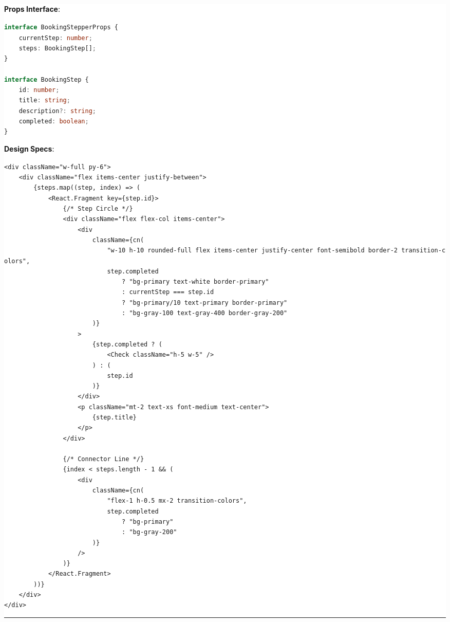 **Props Interface**:
```typescript
interface BookingStepperProps {
    currentStep: number;
    steps: BookingStep[];
}

interface BookingStep {
    id: number;
    title: string;
    description?: string;
    completed: boolean;
}
```

**Design Specs**:
```tsx
<div className="w-full py-6">
    <div className="flex items-center justify-between">
        {steps.map((step, index) => (
            <React.Fragment key={step.id}>
                {/* Step Circle */}
                <div className="flex flex-col items-center">
                    <div
                        className={cn(
                            "w-10 h-10 rounded-full flex items-center justify-center font-semibold border-2 transition-colors",
                            step.completed
                                ? "bg-primary text-white border-primary"
                                : currentStep === step.id
                                ? "bg-primary/10 text-primary border-primary"
                                : "bg-gray-100 text-gray-400 border-gray-200"
                        )}
                    >
                        {step.completed ? (
                            <Check className="h-5 w-5" />
                        ) : (
                            step.id
                        )}
                    </div>
                    <p className="mt-2 text-xs font-medium text-center">
                        {step.title}
                    </p>
                </div>

                {/* Connector Line */}
                {index < steps.length - 1 && (
                    <div
                        className={cn(
                            "flex-1 h-0.5 mx-2 transition-colors",
                            step.completed
                                ? "bg-primary"
                                : "bg-gray-200"
                        )}
                    />
                )}
            </React.Fragment>
        ))}
    </div>
</div>
```

---